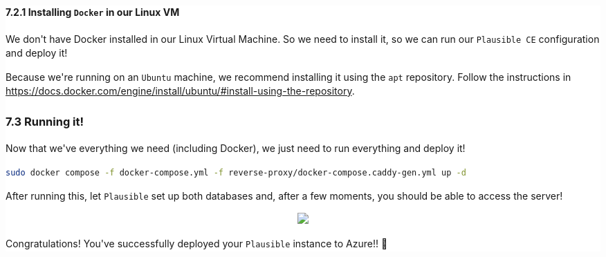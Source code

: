 #### 7.2.1 Installing `Docker` in our Linux VM

We don't have Docker installed in our Linux Virtual Machine.
So we need to install it,
so we can run our `Plausible CE` configuration
and deploy it!

Because we're running on an `Ubuntu` machine,
we recommend installing it using the `apt` repository.
Follow the instructions in https://docs.docker.com/engine/install/ubuntu/#install-using-the-repository.


### 7.3 Running it!

Now that we've everything we need
(including Docker),
we just need to run everything and deploy it!

```sh
sudo docker compose -f docker-compose.yml -f reverse-proxy/docker-compose.caddy-gen.yml up -d
```

After running this,
let `Plausible` set up both databases
and, after a few moments,
you should be able to access the server!

<p align="center">
    <img width="700" src="https://github.com/user-attachments/assets/80d27402-3d1c-4cfb-bdff-85f4f46cece9">
</p>

Congratulations!
You've successfully deployed your `Plausible` instance
to Azure!! 🎉